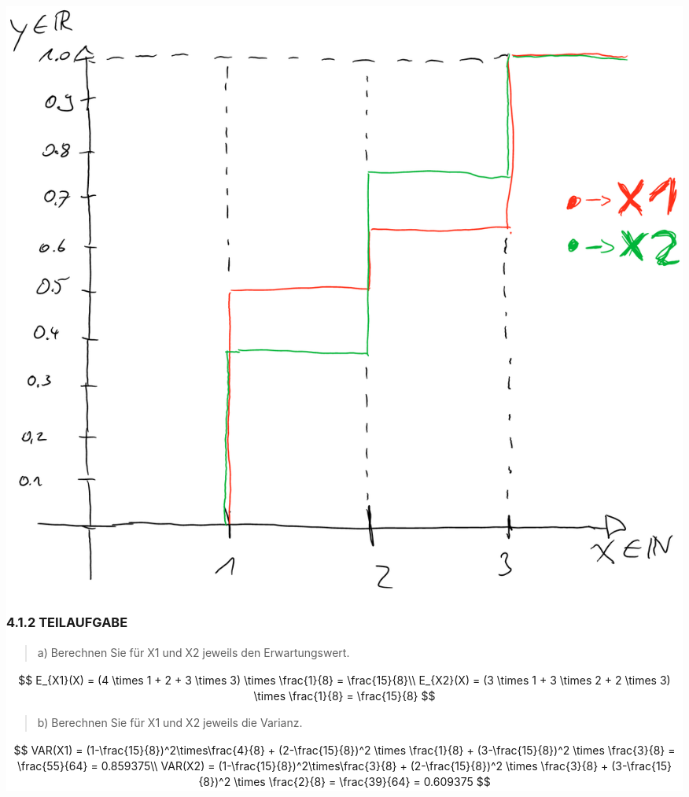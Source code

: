 ![](./412.png)

### 4.1.2  TEILAUFGABE

> a) Berechnen Sie für X1 und X2 jeweils den Erwartungswert.

$$
E_{X1}(X) = (4 \times 1 + 2 + 3 \times 3) \times \frac{1}{8} = \frac{15}{8}\\
E_{X2}(X) = (3 \times 1 + 3 \times 2 + 2 \times 3) \times \frac{1}{8} = \frac{15}{8}
$$

> b) Berechnen Sie für X1 und X2 jeweils die Varianz.

$$
VAR(X1) = (1-\frac{15}{8})^2\times\frac{4}{8} + (2-\frac{15}{8})^2 \times \frac{1}{8} + (3-\frac{15}{8})^2 \times \frac{3}{8} = \frac{55}{64} = 0.859375\\
VAR(X2) = (1-\frac{15}{8})^2\times\frac{3}{8} + (2-\frac{15}{8})^2 \times \frac{3}{8} + (3-\frac{15}{8})^2 \times \frac{2}{8} = \frac{39}{64} = 0.609375
$$
